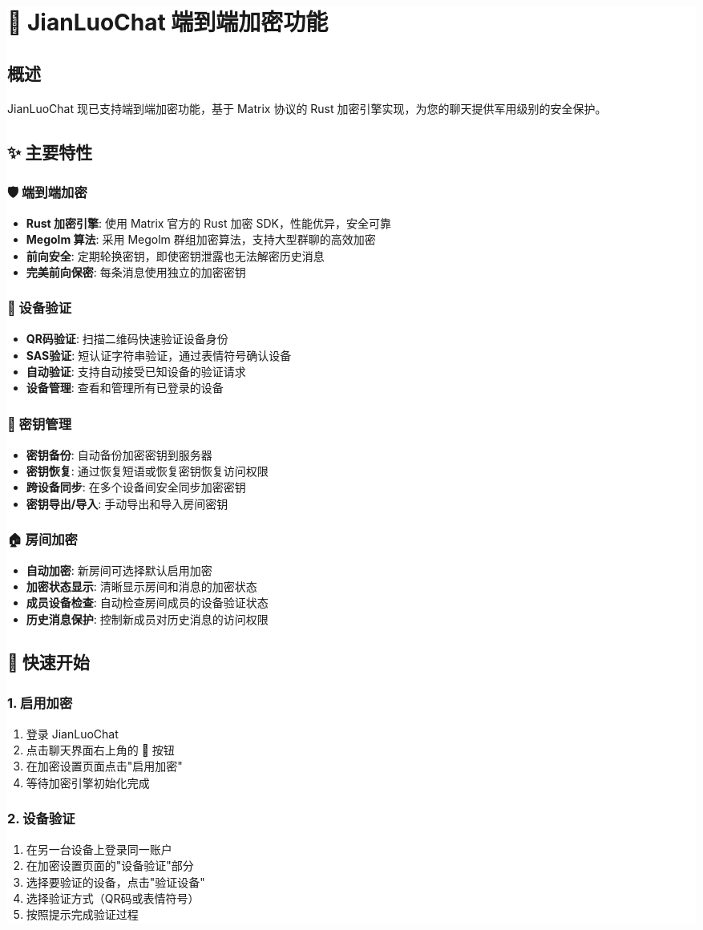 # 🔐 JianLuoChat 端到端加密功能

## 概述

JianLuoChat 现已支持端到端加密功能，基于 Matrix 协议的 Rust 加密引擎实现，为您的聊天提供军用级别的安全保护。

## ✨ 主要特性

### 🛡️ 端到端加密
- **Rust 加密引擎**: 使用 Matrix 官方的 Rust 加密 SDK，性能优异，安全可靠
- **Megolm 算法**: 采用 Megolm 群组加密算法，支持大型群聊的高效加密
- **前向安全**: 定期轮换密钥，即使密钥泄露也无法解密历史消息
- **完美前向保密**: 每条消息使用独立的加密密钥

### 🔑 设备验证
- **QR码验证**: 扫描二维码快速验证设备身份
- **SAS验证**: 短认证字符串验证，通过表情符号确认设备
- **自动验证**: 支持自动接受已知设备的验证请求
- **设备管理**: 查看和管理所有已登录的设备

### 💾 密钥管理
- **密钥备份**: 自动备份加密密钥到服务器
- **密钥恢复**: 通过恢复短语或恢复密钥恢复访问权限
- **跨设备同步**: 在多个设备间安全同步加密密钥
- **密钥导出/导入**: 手动导出和导入房间密钥

### 🏠 房间加密
- **自动加密**: 新房间可选择默认启用加密
- **加密状态显示**: 清晰显示房间和消息的加密状态
- **成员设备检查**: 自动检查房间成员的设备验证状态
- **历史消息保护**: 控制新成员对历史消息的访问权限

## 🚀 快速开始

### 1. 启用加密

1. 登录 JianLuoChat
2. 点击聊天界面右上角的 🔐 按钮
3. 在加密设置页面点击"启用加密"
4. 等待加密引擎初始化完成

### 2. 设备验证

1. 在另一台设备上登录同一账户
2. 在加密设置页面的"设备验证"部分
3. 选择要验证的设备，点击"验证设备"
4. 选择验证方式（QR码或表情符号）
5. 按照提示完成验证过程
